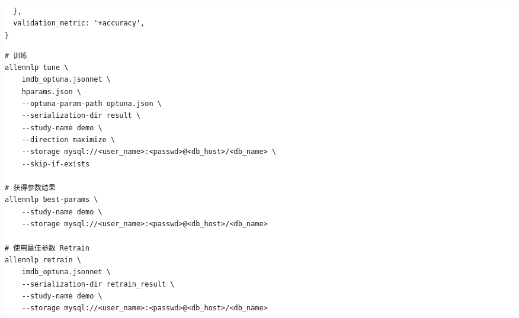 ```jsonnet
  },
  validation_metric: '+accuracy',
}
```

```shell
# 训练
allennlp tune \
    imdb_optuna.jsonnet \
    hparams.json \
    --optuna-param-path optuna.json \
    --serialization-dir result \
    --study-name demo \
    --direction maximize \
    --storage mysql://<user_name>:<passwd>@<db_host>/<db_name> \
    --skip-if-exists

# 获得参数结果
allennlp best-params \
    --study-name demo \
    --storage mysql://<user_name>:<passwd>@<db_host>/<db_name>
    
# 使用最佳参数 Retrain 
allennlp retrain \
    imdb_optuna.jsonnet \
    --serialization-dir retrain_result \
    --study-name demo \
    --storage mysql://<user_name>:<passwd>@<db_host>/<db_name> 
```
  